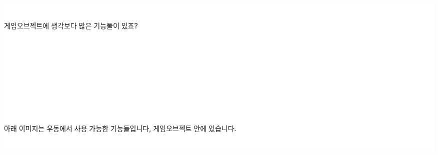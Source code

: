 <img alt="" class="se-image-resource" data-height="183" data-lazy-src="https://postfiles.pstatic.net/MjAyMTEyMjFfMjAz/MDAxNjQwMDY4NDkxMzMx.Cm2Z-VuOfPE1oD9sM9s3RiVffWZTOFXYx9ahn8443nMg.zcUFO3Jt2p2K4U_3KX8CCdZT8P_nZr7IM0wHZD899Log.PNG.dls32208/image.png?type=w966" data-width="483" src="https://postfiles.pstatic.net/MjAyMTEyMjFfMjAz/MDAxNjQwMDY4NDkxMzMx.Cm2Z-VuOfPE1oD9sM9s3RiVffWZTOFXYx9ahn8443nMg.zcUFO3Jt2p2K4U_3KX8CCdZT8P_nZr7IM0wHZD899Log.PNG.dls32208/image.png?type=w80_blur">
</img></a>
</div>
</div>
</div>
</div>
<div class="se-component se-text se-l-default" id="SE-b9434e72-0e1a-40ba-b014-34cdd22bb080">
<div class="se-component-content">
<div class="se-section se-section-text se-l-default">
<div class="se-module se-module-text">
<p class="se-text-paragraph se-text-paragraph-align-" id="SE-d44379a6-eafe-4c4d-8dd1-769c026e6f16" style=""><span class="se-fs- se-ff-" id="SE-7f49d118-3c09-4599-a8d3-1d710792303a" style="">게임오브젝트에 생각보다 많은 기능들이 있죠?</span></p><p class="se-text-paragraph se-text-paragraph-align-" id="SE-ea6ea1da-3217-4d60-ad54-7e00442a0962" style=""><span class="se-fs- se-ff-" id="SE-d12c8d5d-af79-4d24-a1dc-29696a7e42d0" style="">​</span></p><p class="se-text-paragraph se-text-paragraph-align-" id="SE-a1de9e36-4169-47db-9f19-2aa86112ebb3" style=""><span class="se-fs- se-ff-" id="SE-a1b22852-461f-4181-aaa8-af40874c1142" style="">​</span></p><p class="se-text-paragraph se-text-paragraph-align-" id="SE-b3012ed3-b32a-4ea1-8d85-12153f6144ca" style=""><span class="se-fs- se-ff-" id="SE-7c88603a-d849-4e92-905e-1a7df93c20bc" style="">​</span></p><p class="se-text-paragraph se-text-paragraph-align-" id="SE-bbf6d257-9138-43f3-a86c-fe9e306ca3c5" style=""><span class="se-fs- se-ff-" id="SE-7fb72cf2-2cbd-4879-862c-e1238e85b3db" style="">​</span></p><p class="se-text-paragraph se-text-paragraph-align-" id="SE-2c730015-705d-42af-b6d0-b2bc499ae46f" style=""><span class="se-fs- se-ff-" id="SE-3f0d9706-8344-4749-9e61-c94dae8ba4c1" style="">​</span></p><p class="se-text-paragraph se-text-paragraph-align-" id="SE-5d300cec-1bee-4c05-8c58-ab19dd38b6b0" style=""><span class="se-fs- se-ff-" id="SE-2c3a8c62-0041-4566-9a19-a1ae1b1e0f48" style="">아래 이미지는 우동에서 사용 가능한 기능들입니다, 게임오브젝트 안에 있습니다.</span></p>
</div>
</div>
</div>
</div> <div class="se-component se-image se-l-default" id="SE-c24cc29f-b6b9-4fc0-8e17-1f7292b00e0d">
<div class="se-component-content se-component-content-normal">
<div class="se-section se-section-image se-l-default se-section-align-" style="max-width:475px;">
<div class="se-module se-module-image" style="">
<a class="se-module-image-link __se_image_link __se_link" data-linkdata='{"id" : "SE-c24cc29f-b6b9-4fc0-8e17-1f7292b00e0d", "src" : "https://postfiles.pstatic.net/MjAyMTEyMjFfOTUg/MDAxNjQwMDY4NjQ2NTIy.CozAA_3QMRI49cmHSCpjLiYDYZCZp4w0yfhEb5hA96Ig.JmNV357-G3MGPua7d-xrBjVoPnCljYVIEz6ETvy-eucg.PNG.dls32208/image.png", "originalWidth" : "475", "originalHeight" : "417", "linkUse" : "false", "link" : ""}' data-linktype="img" href="#" onclick="return false;" style="">
<img alt="" class="se-image-resource" data-height="417" data-lazy-src="https://postfiles.pstatic.net/MjAyMTEyMjFfOTUg/MDAxNjQwMDY4NjQ2NTIy.CozAA_3QMRI49cmHSCpjLiYDYZCZp4w0yfhEb5hA96Ig.JmNV357-G3MGPua7d-xrBjVoPnCljYVIEz6ETvy-eucg.PNG.dls32208/image.png?type=w966" data-width="475" src="https://postfiles.pstatic.net/MjAyMTEyMjFfOTUg/MDAxNjQwMDY4NjQ2NTIy.CozAA_3QMRI49cmHSCpjLiYDYZCZp4w0yfhEb5hA96Ig.JmNV357-G3MGPua7d-xrBjVoPnCljYVIEz6ETvy-eucg.PNG.dls32208/image.png?type=w80_blur"/>
</a>
</div>
</div>
</div>
</div>
<div class="se-component se-text se-l-default" id="SE-8ebfeebc-dba7-4796-b839-9f4642e4ff90">
<div class="se-component-content">
<div class="se-section se-section-text se-l-default">
<div class="se-module se-module-text">